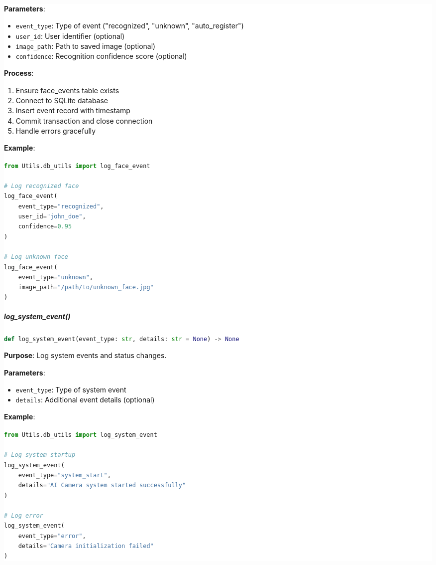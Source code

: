 **Parameters**:
- `event_type`: Type of event ("recognized", "unknown", "auto_register")
- `user_id`: User identifier (optional)
- `image_path`: Path to saved image (optional)
- `confidence`: Recognition confidence score (optional)

**Process**:
1. Ensure face_events table exists
2. Connect to SQLite database
3. Insert event record with timestamp
4. Commit transaction and close connection
5. Handle errors gracefully

**Example**:
```python
from Utils.db_utils import log_face_event

# Log recognized face
log_face_event(
    event_type="recognized",
    user_id="john_doe",
    confidence=0.95
)

# Log unknown face
log_face_event(
    event_type="unknown",
    image_path="/path/to/unknown_face.jpg"
)
```

##### log_system_event()
```python
def log_system_event(event_type: str, details: str = None) -> None
```
**Purpose**: Log system events and status changes.

**Parameters**:
- `event_type`: Type of system event
- `details`: Additional event details (optional)

**Example**:
```python
from Utils.db_utils import log_system_event

# Log system startup
log_system_event(
    event_type="system_start",
    details="AI Camera system started successfully"
)

# Log error
log_system_event(
    event_type="error",
    details="Camera initialization failed"
)
```
